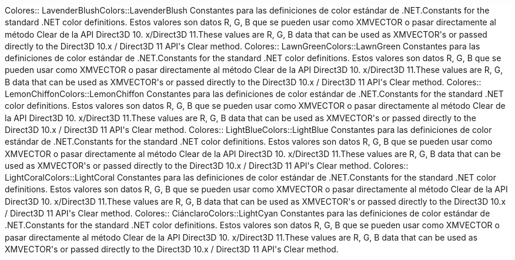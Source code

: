 <td><span data-ttu-id="deafd-366">Colores:: LavenderBlush</span><span class="sxs-lookup"><span data-stu-id="deafd-366">Colors::LavenderBlush</span></span></td>
<td><span data-ttu-id="deafd-367">Constantes para las definiciones de color estándar de .NET.</span><span class="sxs-lookup"><span data-stu-id="deafd-367">Constants for the standard .NET color definitions.</span></span> <span data-ttu-id="deafd-368">Estos valores son datos R, G, B que se pueden usar como XMVECTOR o pasar directamente al método Clear de la API Direct3D 10. x/Direct3D 11.</span><span class="sxs-lookup"><span data-stu-id="deafd-368">These values are R, G, B data that can be used as XMVECTOR's or passed directly to the Direct3D 10.x / Direct3D 11 API's Clear method.</span></span></td>
</tr>
<tr class="odd">
<td><span data-ttu-id="deafd-369">Colores:: LawnGreen</span><span class="sxs-lookup"><span data-stu-id="deafd-369">Colors::LawnGreen</span></span></td>
<td><span data-ttu-id="deafd-370">Constantes para las definiciones de color estándar de .NET.</span><span class="sxs-lookup"><span data-stu-id="deafd-370">Constants for the standard .NET color definitions.</span></span> <span data-ttu-id="deafd-371">Estos valores son datos R, G, B que se pueden usar como XMVECTOR o pasar directamente al método Clear de la API Direct3D 10. x/Direct3D 11.</span><span class="sxs-lookup"><span data-stu-id="deafd-371">These values are R, G, B data that can be used as XMVECTOR's or passed directly to the Direct3D 10.x / Direct3D 11 API's Clear method.</span></span></td>
</tr>
<tr class="even">
<td><span data-ttu-id="deafd-372">Colores:: LemonChiffon</span><span class="sxs-lookup"><span data-stu-id="deafd-372">Colors::LemonChiffon</span></span></td>
<td><span data-ttu-id="deafd-373">Constantes para las definiciones de color estándar de .NET.</span><span class="sxs-lookup"><span data-stu-id="deafd-373">Constants for the standard .NET color definitions.</span></span> <span data-ttu-id="deafd-374">Estos valores son datos R, G, B que se pueden usar como XMVECTOR o pasar directamente al método Clear de la API Direct3D 10. x/Direct3D 11.</span><span class="sxs-lookup"><span data-stu-id="deafd-374">These values are R, G, B data that can be used as XMVECTOR's or passed directly to the Direct3D 10.x / Direct3D 11 API's Clear method.</span></span></td>
</tr>
<tr class="odd">
<td><span data-ttu-id="deafd-375">Colores:: LightBlue</span><span class="sxs-lookup"><span data-stu-id="deafd-375">Colors::LightBlue</span></span></td>
<td><span data-ttu-id="deafd-376">Constantes para las definiciones de color estándar de .NET.</span><span class="sxs-lookup"><span data-stu-id="deafd-376">Constants for the standard .NET color definitions.</span></span> <span data-ttu-id="deafd-377">Estos valores son datos R, G, B que se pueden usar como XMVECTOR o pasar directamente al método Clear de la API Direct3D 10. x/Direct3D 11.</span><span class="sxs-lookup"><span data-stu-id="deafd-377">These values are R, G, B data that can be used as XMVECTOR's or passed directly to the Direct3D 10.x / Direct3D 11 API's Clear method.</span></span></td>
</tr>
<tr class="even">
<td><span data-ttu-id="deafd-378">Colores:: LightCoral</span><span class="sxs-lookup"><span data-stu-id="deafd-378">Colors::LightCoral</span></span></td>
<td><span data-ttu-id="deafd-379">Constantes para las definiciones de color estándar de .NET.</span><span class="sxs-lookup"><span data-stu-id="deafd-379">Constants for the standard .NET color definitions.</span></span> <span data-ttu-id="deafd-380">Estos valores son datos R, G, B que se pueden usar como XMVECTOR o pasar directamente al método Clear de la API Direct3D 10. x/Direct3D 11.</span><span class="sxs-lookup"><span data-stu-id="deafd-380">These values are R, G, B data that can be used as XMVECTOR's or passed directly to the Direct3D 10.x / Direct3D 11 API's Clear method.</span></span></td>
</tr>
<tr class="odd">
<td><span data-ttu-id="deafd-381">Colores:: Ciánclaro</span><span class="sxs-lookup"><span data-stu-id="deafd-381">Colors::LightCyan</span></span></td>
<td><span data-ttu-id="deafd-382">Constantes para las definiciones de color estándar de .NET.</span><span class="sxs-lookup"><span data-stu-id="deafd-382">Constants for the standard .NET color definitions.</span></span> <span data-ttu-id="deafd-383">Estos valores son datos R, G, B que se pueden usar como XMVECTOR o pasar directamente al método Clear de la API Direct3D 10. x/Direct3D 11.</span><span class="sxs-lookup"><span data-stu-id="deafd-383">These values are R, G, B data that can be used as XMVECTOR's or passed directly to the Direct3D 10.x / Direct3D 11 API's Clear method.</span></span></td>